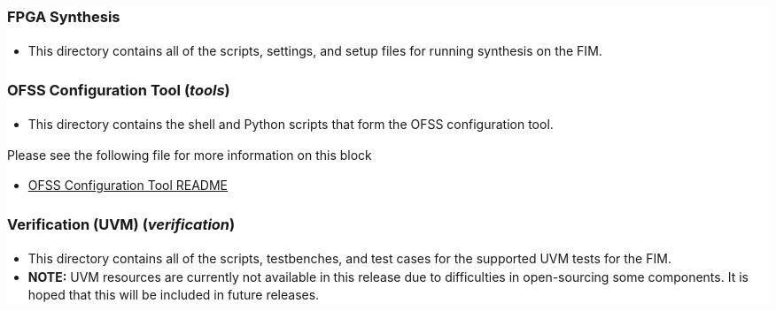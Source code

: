 ### FPGA Synthesis
   - This directory contains all of the scripts, settings, and setup files for running synthesis on the FIM.
### OFSS Configuration Tool (***tools***)
   - This directory contains the shell and Python scripts that form the OFSS configuration tool.

   Please see the following file for more information on this block

* [OFSS Configuration Tool README](tools/ofss_config/README.md)

### Verification (UVM) (***verification***)
   - This directory contains all of the scripts, testbenches, and test cases for the supported UVM tests for the FIM.
   - **NOTE:** UVM resources are currently not available in this release due to difficulties in open-sourcing some components.  It is hoped that this will be included in future releases.
